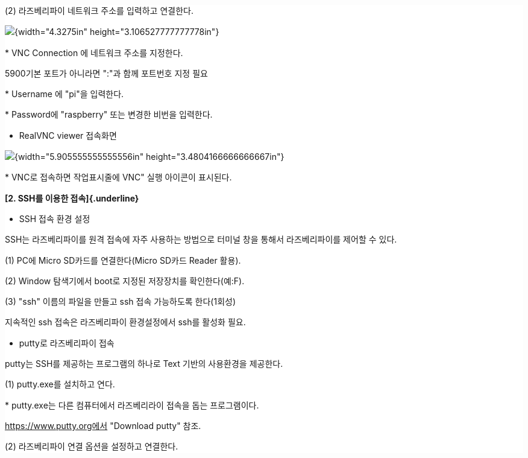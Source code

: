 \(2\) 라즈베리파이 네트워크 주소를 입력하고 연결한다.

![](./media/image32.bmp){width="4.3275in" height="3.106527777777778in"}

\* VNC Connection 에 네트워크 주소를 지정한다.

5900기본 포트가 아니라면 ":"과 함께 포트번호 지정 필요

\* Username 에 "pi\"을 입력한다.

\* Password에 "raspberry\" 또는 변경한 비번을 입력한다.

-   RealVNC viewer 접속화면

![](./media/image33.bmp){width="5.905555555555556in"
height="3.4804166666666667in"}

\* VNC로 접속하면 작업표시줄에 VNC\" 실행 아이콘이 표시된다.

**[2. SSH를 이용한 접속]{.underline}**

-   SSH 접속 환경 설정

SSH는 라즈베리파이를 원격 접속에 자주 사용하는 방법으로 터미널 창을
통해서 라즈베리파이를 제어할 수 있다.

\(1\) PC에 Micro SD카드를 연결한다(Micro SD카드 Reader 활용).

\(2\) Window 탐색기에서 boot로 지정된 저장장치를 확인한다(예:F).

\(3\) "ssh" 이름의 파일을 만들고 ssh 접속 가능하도록 한다(1회성)

지속적인 ssh 접속은 라즈베리파이 환경설정에서 ssh를 활성화 필요.

-   putty로 라즈베리파이 접속

putty는 SSH를 제공하는 프로그램의 하나로 Text 기반의 사용환경을
제공한다.

\(1\) putty.exe를 설치하고 연다.

\* putty.exe는 다른 컴퓨터에서 라즈베리라이 접속을 돕는 프로그램이다.

https://www.putty.org에서 "Download putty" 참조.

\(2\) 라즈베리파이 연결 옵션을 설정하고 연결한다.
